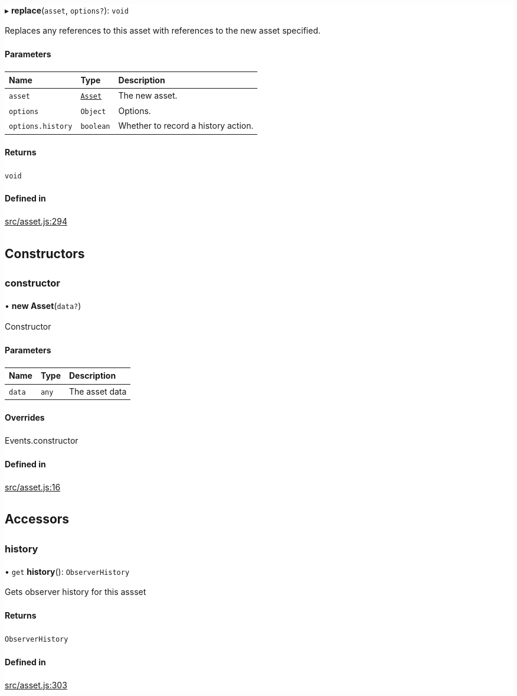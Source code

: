 ▸ **replace**(`asset`, `options?`): `void`

Replaces any references to this asset with
references to the new asset specified.

#### Parameters

| Name | Type | Description |
| :------ | :------ | :------ |
| `asset` | [`Asset`](Asset.md) | The new asset. |
| `options` | `Object` | Options. |
| `options.history` | `boolean` | Whether to record a history action. |

#### Returns

`void`

#### Defined in

[src/asset.js:294](https://github.com/leonidaspir/editor-api/blob/6fe85a4/src/asset.js#L294)

## Constructors

### constructor

• **new Asset**(`data?`)

Constructor

#### Parameters

| Name | Type | Description |
| :------ | :------ | :------ |
| `data` | `any` | The asset data |

#### Overrides

Events.constructor

#### Defined in

[src/asset.js:16](https://github.com/leonidaspir/editor-api/blob/6fe85a4/src/asset.js#L16)

## Accessors

### history

• `get` **history**(): `ObserverHistory`

Gets observer history for this assset

#### Returns

`ObserverHistory`

#### Defined in

[src/asset.js:303](https://github.com/leonidaspir/editor-api/blob/6fe85a4/src/asset.js#L303)
